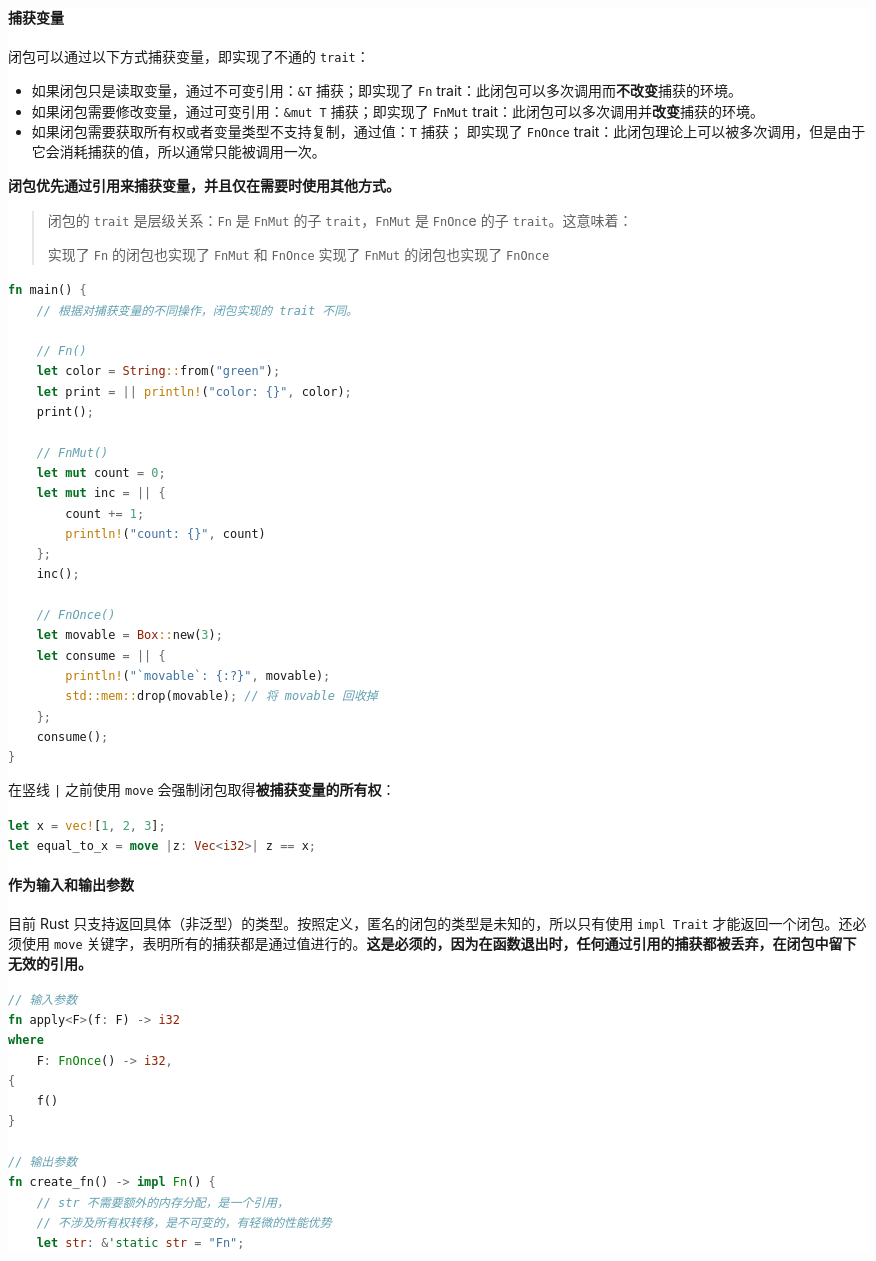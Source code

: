 #### 捕获变量

闭包可以通过以下方式捕获变量，即实现了不通的 `trait`：

* 如果闭包只是读取变量，通过不可变引用：`&T` 捕获；即实现了 `Fn` trait：此闭包可以多次调用而**不改变**捕获的环境。
* 如果闭包需要修改变量，通过可变引用：`&mut T` 捕获；即实现了 `FnMut` trait：此闭包可以多次调用并**改变**捕获的环境。
* 如果闭包需要获取所有权或者变量类型不支持复制，通过值：`T` 捕获； 即实现了 `FnOnce` trait：此闭包理论上可以被多次调用，但是由于它会消耗捕获的值，所以通常只能被调用一次。

**闭包优先通过引用来捕获变量，并且仅在需要时使用其他方式。**

> 闭包的 `trait` 是层级关系：`Fn` 是 `FnMut` 的子 `trait`，`FnMut` 是 `FnOnc`e 的子 `trait`。这意味着：
>
> 实现了 `Fn` 的闭包也实现了 `FnMut` 和 `FnOnce`
> 实现了 `FnMut` 的闭包也实现了 `FnOnce`

```rust
fn main() {
    // 根据对捕获变量的不同操作，闭包实现的 trait 不同。

    // Fn()
    let color = String::from("green");
    let print = || println!("color: {}", color);
    print();

    // FnMut()
    let mut count = 0;
    let mut inc = || {
        count += 1;
        println!("count: {}", count)
    };
    inc();

    // FnOnce()
    let movable = Box::new(3);
    let consume = || {
        println!("`movable`: {:?}", movable);
        std::mem::drop(movable); // 将 movable 回收掉
    };
    consume();
}
```

在竖线 `|` 之前使用 `move` 会强制闭包取得**被捕获变量的所有权**：

```rust
let x = vec![1, 2, 3];
let equal_to_x = move |z: Vec<i32>| z == x;
```

#### 作为输入和输出参数

目前 Rust 只支持返回具体（非泛型）的类型。按照定义，匿名的闭包的类型是未知的，所以只有使用 `impl Trait` 才能返回一个闭包。还必须使用 `move` 关键字，表明所有的捕获都是通过值进行的。**这是必须的，因为在函数退出时，任何通过引用的捕获都被丢弃，在闭包中留下无效的引用。**

```rust
// 输入参数
fn apply<F>(f: F) -> i32
where
    F: FnOnce() -> i32,
{
    f()
}

// 输出参数
fn create_fn() -> impl Fn() {
    // str 不需要额外的内存分配，是一个引用，
    // 不涉及所有权转移，是不可变的，有轻微的性能优势
    let str: &'static str = "Fn";
```